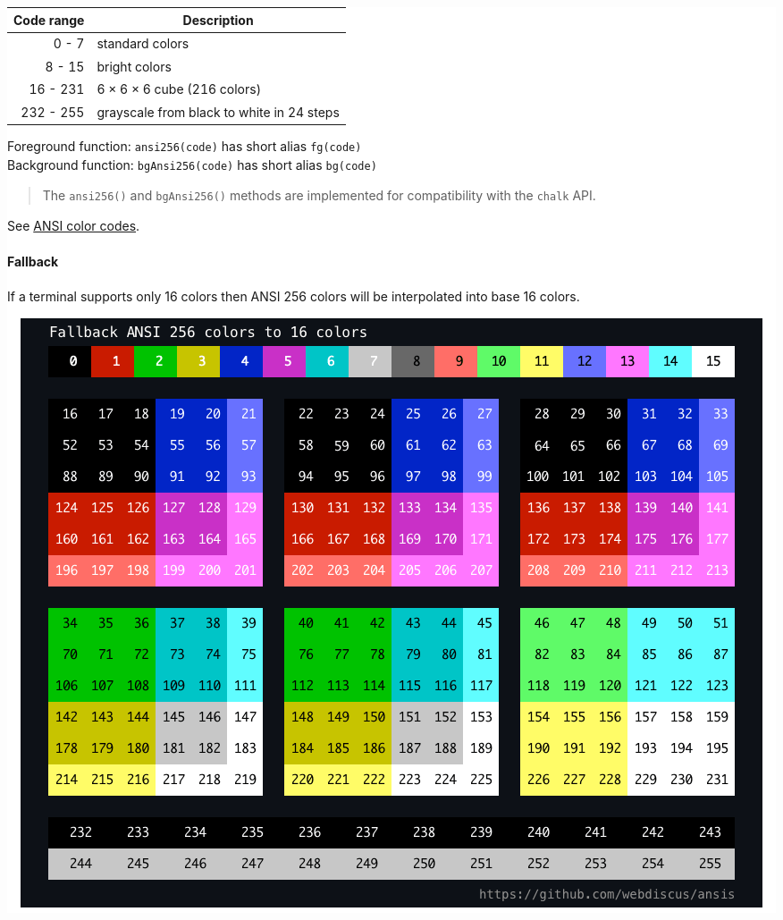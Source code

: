 </div>

| Code range | Description                               |
|-----------:|-------------------------------------------|
|      0 - 7 | standard colors                           |
|     8 - 15 | bright colors                             |
|   16 - 231 | 6 × 6 × 6 cube (216 colors)               |
|  232 - 255 | grayscale from black to white in 24 steps |

Foreground function: `ansi256(code)` has short alias `fg(code)`\
Background function: `bgAnsi256(code)` has short alias `bg(code)`

> The `ansi256()` and `bgAnsi256()` methods are implemented for compatibility with the `chalk` API.

See [ANSI color codes](https://en.wikipedia.org/wiki/ANSI_escape_code#8-bit).

#### Fallback

If a terminal supports only 16 colors then ANSI 256 colors will be interpolated into base 16 colors.

<div align="center">
  <a href="https://www.npmjs.com/package/ansis">
    <img width="830" src="docs/img/ansi256-fallback.png" alt="Fallback ANSI 256 colors to 16 colors">
  </a>
</div>
